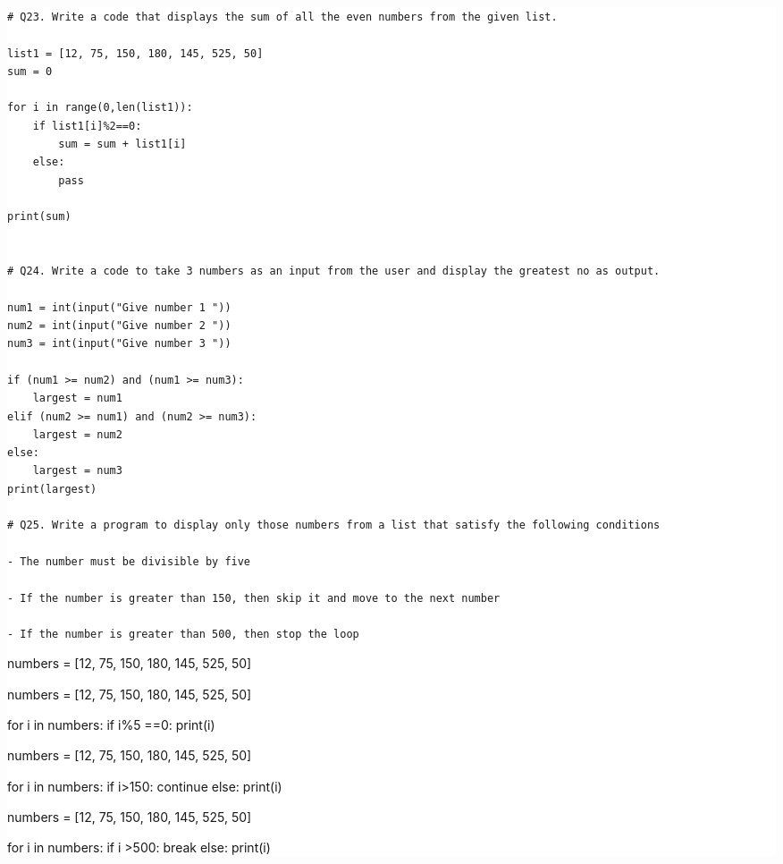 ```
# Q23. Write a code that displays the sum of all the even numbers from the given list.

list1 = [12, 75, 150, 180, 145, 525, 50]
sum = 0

for i in range(0,len(list1)):
    if list1[i]%2==0:
        sum = sum + list1[i]
    else:
        pass
   
print(sum)
    

# Q24. Write a code to take 3 numbers as an input from the user and display the greatest no as output.

num1 = int(input("Give number 1 "))
num2 = int(input("Give number 2 "))
num3 = int(input("Give number 3 "))

if (num1 >= num2) and (num1 >= num3):
    largest = num1
elif (num2 >= num1) and (num2 >= num3):
    largest = num2
else:
    largest = num3
print(largest)

# Q25. Write a program to display only those numbers from a list that satisfy the following conditions

- The number must be divisible by five

- If the number is greater than 150, then skip it and move to the next number

- If the number is greater than 500, then stop the loop
```
numbers = [12, 75, 150, 180, 145, 525, 50]

numbers = [12, 75, 150, 180, 145, 525, 50]

for i in numbers:
    if i%5 ==0:
        print(i)

numbers = [12, 75, 150, 180, 145, 525, 50]

for i in numbers:
    if i>150:
        continue
    else:
        print(i)

numbers = [12, 75, 150, 180, 145, 525, 50]

for i in numbers:
    if i >500:
        break
    else:
        print(i)

